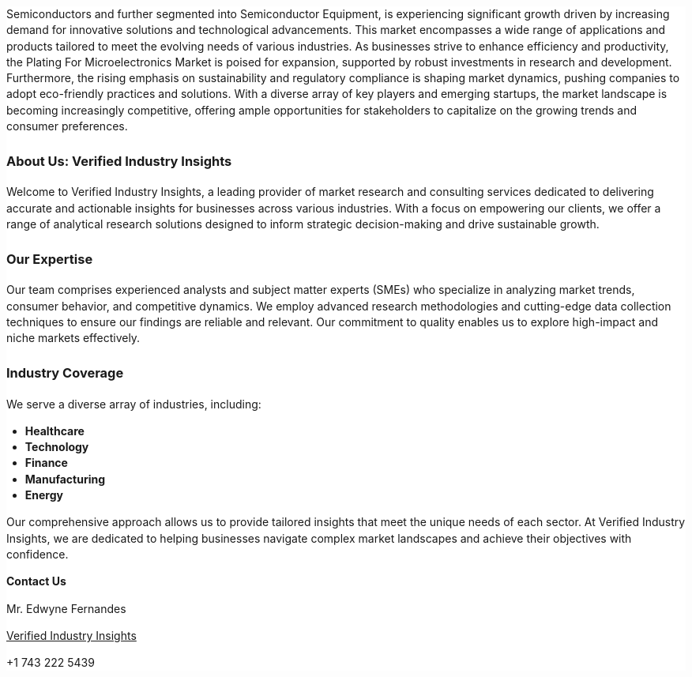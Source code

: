 Semiconductors and further segmented into Semiconductor Equipment, is experiencing significant growth driven by increasing demand for innovative solutions and technological advancements. This market encompasses a wide range of applications and products tailored to meet the evolving needs of various industries. As businesses strive to enhance efficiency and productivity, the Plating For Microelectronics Market is poised for expansion, supported by robust investments in research and development. Furthermore, the rising emphasis on sustainability and regulatory compliance is shaping market dynamics, pushing companies to adopt eco-friendly practices and solutions. With a diverse array of key players and emerging startups, the market landscape is becoming increasingly competitive, offering ample opportunities for stakeholders to capitalize on the growing trends and consumer preferences.</p><h3>About Us: Verified Industry Insights</h3><p>Welcome to Verified Industry Insights, a leading provider of market research and consulting services dedicated to delivering accurate and actionable insights for businesses across various industries. With a focus on empowering our clients, we offer a range of analytical research solutions designed to inform strategic decision-making and drive sustainable growth.</p><h3>Our Expertise</h3><p>Our team comprises experienced analysts and subject matter experts (SMEs) who specialize in analyzing market trends, consumer behavior, and competitive dynamics. We employ advanced research methodologies and cutting-edge data collection techniques to ensure our findings are reliable and relevant. Our commitment to quality enables us to explore high-impact and niche markets effectively.</p><h3>Industry Coverage</h3><p>We serve a diverse array of industries, including:</p><ul><li><strong>Healthcare</strong></li><li><strong>Technology</strong></li><li><strong>Finance</strong></li><li><strong>Manufacturing</strong></li><li><strong>Energy</strong></li></ul><p>Our comprehensive approach allows us to provide tailored insights that meet the unique needs of each sector. At Verified Industry Insights, we are dedicated to helping businesses navigate complex market landscapes and achieve their objectives with confidence.</p><p><strong>Contact Us</strong></p><p>Mr. Edwyne Fernandes</p><p><a href="https://www.verifiedindustryinsights.com/">Verified Industry Insights</a></p><p>+1 743 222 5439</p>
